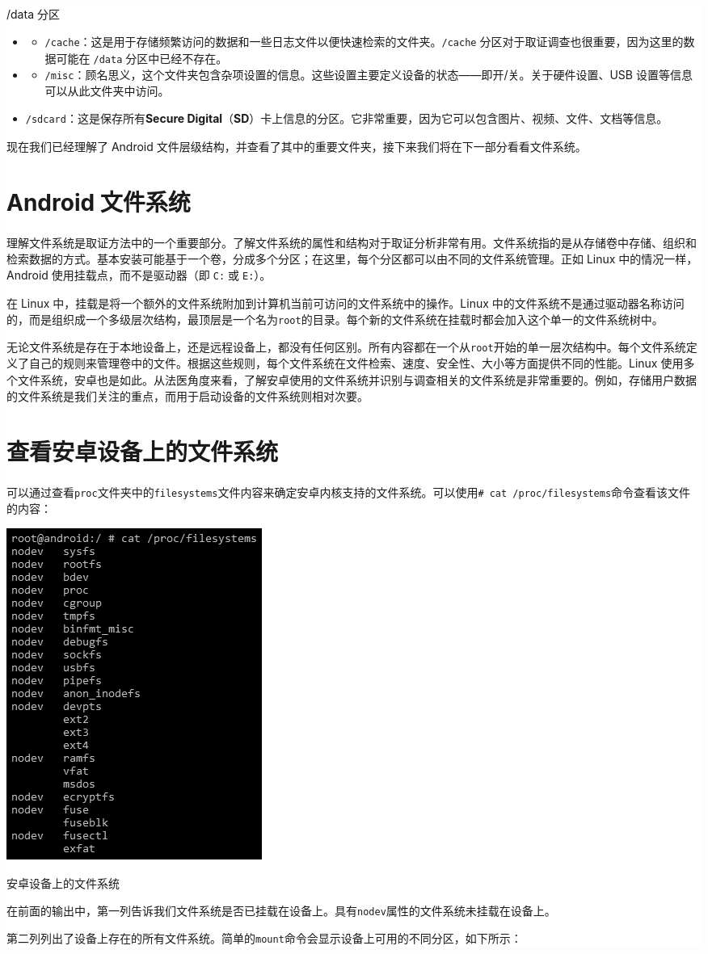 /data 分区

+   * `/cache`：这是用于存储频繁访问的数据和一些日志文件以便快速检索的文件夹。`/cache` 分区对于取证调查也很重要，因为这里的数据可能在 `/data` 分区中已经不存在。

+   * `/misc`：顾名思义，这个文件夹包含杂项设置的信息。这些设置主要定义设备的状态——即开/关。关于硬件设置、USB 设置等信息可以从此文件夹中访问。

+   `/sdcard`：这是保存所有**Secure Digital**（**SD**）卡上信息的分区。它非常重要，因为它可以包含图片、视频、文件、文档等信息。

现在我们已经理解了 Android 文件层级结构，并查看了其中的重要文件夹，接下来我们将在下一部分看看文件系统。

# Android 文件系统

理解文件系统是取证方法中的一个重要部分。了解文件系统的属性和结构对于取证分析非常有用。文件系统指的是从存储卷中存储、组织和检索数据的方式。基本安装可能基于一个卷，分成多个分区；在这里，每个分区都可以由不同的文件系统管理。正如 Linux 中的情况一样，Android 使用挂载点，而不是驱动器（即 `C:` 或 `E:`）。

在 Linux 中，挂载是将一个额外的文件系统附加到计算机当前可访问的文件系统中的操作。Linux 中的文件系统不是通过驱动器名称访问的，而是组织成一个多级层次结构，最顶层是一个名为`root`的目录。每个新的文件系统在挂载时都会加入这个单一的文件系统树中。

无论文件系统是存在于本地设备上，还是远程设备上，都没有任何区别。所有内容都在一个从`root`开始的单一层次结构中。每个文件系统定义了自己的规则来管理卷中的文件。根据这些规则，每个文件系统在文件检索、速度、安全性、大小等方面提供不同的性能。Linux 使用多个文件系统，安卓也是如此。从法医角度来看，了解安卓使用的文件系统并识别与调查相关的文件系统是非常重要的。例如，存储用户数据的文件系统是我们关注的重点，而用于启动设备的文件系统则相对次要。

# 查看安卓设备上的文件系统

可以通过查看`proc`文件夹中的`filesystems`文件内容来确定安卓内核支持的文件系统。可以使用`# cat /proc/filesystems`命令查看该文件的内容：

![](img/233ac818-3d93-4d98-8b96-8a364216653d.png)

安卓设备上的文件系统

在前面的输出中，第一列告诉我们文件系统是否已挂载在设备上。具有`nodev`属性的文件系统未挂载在设备上。

第二列列出了设备上存在的所有文件系统。简单的`mount`命令会显示设备上可用的不同分区，如下所示：
